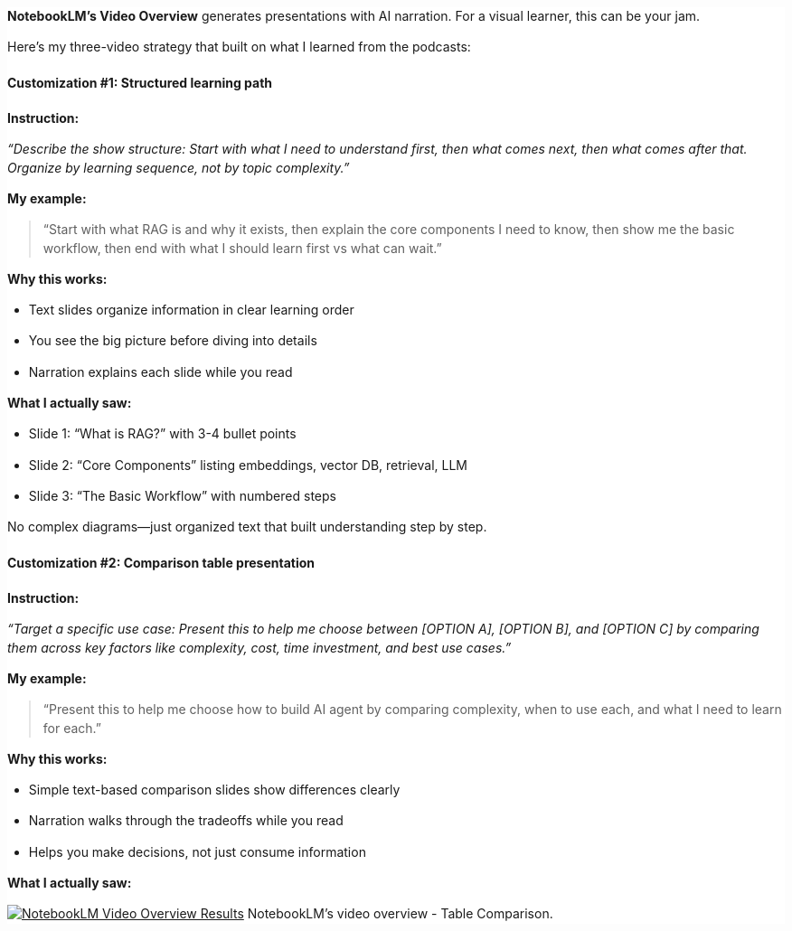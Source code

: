 **NotebookLM’s Video Overview** generates presentations with AI narration. For a visual learner, this can be your jam.

Here’s my three-video strategy that built on what I learned from the podcasts:

#### Customization \#1: Structured learning path

**Instruction:**

_“Describe the show structure: Start with what I need to understand first, then what comes next, then what comes after that. Organize by learning sequence, not by topic complexity.”_

**My example:**

> “Start with what RAG is and why it exists, then explain the core components I need to know, then show me the basic workflow, then end with what I should learn first vs what can wait.”

**Why this works:**

- Text slides organize information in clear learning order

- You see the big picture before diving into details

- Narration explains each slide while you read


**What I actually saw:**

- Slide 1: “What is RAG?” with 3-4 bullet points

- Slide 2: “Core Components” listing embeddings, vector DB, retrieval, LLM

- Slide 3: “The Basic Workflow” with numbered steps


No complex diagrams—just organized text that built understanding step by step.

#### Customization \#2: Comparison table presentation

**Instruction:**

_“Target a specific use case: Present this to help me choose between \[OPTION A\], \[OPTION B\], and \[OPTION C\] by comparing them across key factors like complexity, cost, time investment, and best use cases.”_

**My example:**

> “Present this to help me choose how to build AI agent by comparing complexity, when to use each, and what I need to learn for each.”

**Why this works:**

- Simple text-based comparison slides show differences clearly

- Narration walks through the tradeoffs while you read

- Helps you make decisions, not just consume information


**What I actually saw:**

[![NotebookLM Video Overview Results](https://substackcdn.com/image/fetch/$s_!GfyV!,w_1456,c_limit,f_auto,q_auto:good,fl_progressive:steep/https%3A%2F%2Fsubstack-post-media.s3.amazonaws.com%2Fpublic%2Fimages%2F4c925a9e-a185-47dd-a465-6c3c4c5b4639_1832x1048.png)](https://substackcdn.com/image/fetch/$s_!GfyV!,f_auto,q_auto:good,fl_progressive:steep/https%3A%2F%2Fsubstack-post-media.s3.amazonaws.com%2Fpublic%2Fimages%2F4c925a9e-a185-47dd-a465-6c3c4c5b4639_1832x1048.png) NotebookLM’s video overview - Table Comparison.
